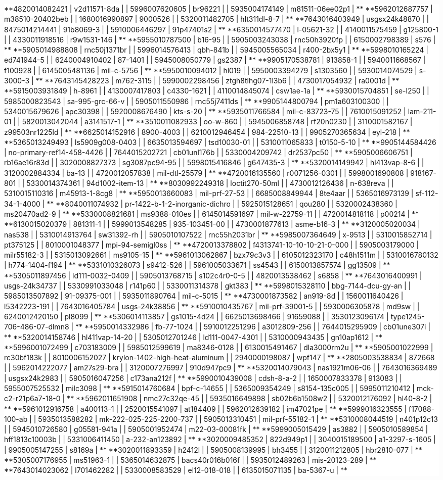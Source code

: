 **4820014082421 | v2d11571-8da |  | 5996007620605 | br96221 |  | 5935004174149 | m81511-06ee02p1 | **    **5962012687757 | m38510-20402beb |  | 1680016990897 | 9000526 |  | 5320011482705 | hlt311dl-8-7 | **    **7643016403949 | usgsx24k48870 |  | 8475014214441 | 91b8069-3 |  | 5910006446297 | 91p47401s2 | **    **6350014577470 | l-05621-32 |  | 4140011575459 | g125800-1 |  | 4330011918516 | r9w1531-146 | **    **5955010787500 | b16-95 |  | 5905003243038 | rnc50h3920fp |  | 6150002798389 | s576 | **    **5905014988808 | rnc50j1371br |  | 5996014576413 | qbh-841b |  | 5945005565034 | r400-2bx5y1 | **
**5998010165224 | ed741944-5 |  | 6240004910402 | 87-1401 |  | 5945008050779 | gs2387 | **    **9905170538781 | 913858-1 |  | 5940011668567 | f100928 |  | 6145005481136 | mil-c-5756 | **    **5950010094012 | hl019 |  | 5950003394279 | s1303560 |  | 5930014074529 | s-3000-3 | **    **7643145428223 | m762-3115 |  | 5990002298456 | ztgh8tlhg07-1l3b6 |  | 4730017054932 | ra0001d | **    **5915003931849 | h-8961 |  | 4130007417803 | c4330-1621 |  | 4110014845074 | csw1ae-1a | **    **5930015704851 | se-l250 |  | 5985000823543 | sa-995-grc-66-v |  | 5905011550986 | rnc55j7411ds | **
**9905144800794 | pm1a603100300 |  | 5340015679626 | apc30398 |  | 5920008676490 | kts-s-20 | **    **5935011766584 | mil-c-83723-75 |  | 7610015091252 | lam-211-01 |  | 5820013042044 | a3141517-1 | **    **3510011082933 | oo-w-860 |  | 5945006858748 | rf20n0230 |  | 3110001582167 | z99503nr1225ld | **    **6625014152916 | 8900-4003 |  | 6210012946454 | 984-22510-13 |  | 9905270365634 | eyl-218 | **    **5365013249493 | ls5909g008-0403 |  | 6635013594697 | tsd10030-01 |  | 5310011065833 | t0150-5-10 | **    **9905144584426 | no-primary-ref14-458-4426 |  | 7644015202721 | cb01unl176b |  | 5330004209742 | dr2537pc50 | **
**5905006606751 | rb16ae16r83d |  | 3020008827373 | sg3087pc94-95 |  | 5998015416846 | g647435-3 | **    **5320014149942 | hl413vap-8-6 |  | 3120002884334 | ba-13 |  | 4720012057838 | mil-dtl-25579 | **    **4720016135560 | r0071256-0301 |  | 5998001690808 | 918167-801 |  | 5330014374361 | 94d1002-item-13 | **    **8030992249318 | loctit270-50ml |  | 4730012126436 | n-638reva |  | 5310015110316 | m45913-1-8cg8 | **    **5950013660083 | mil-prf-27-53 |  | 6685008849944 | 8te4aar |  | 5365016973139 | sf-112-34-1-4000 | **    **8040011074932 | pr-1422-b-1-2-inorganic-dichro |  | 5925015128651 | qou280 |  | 5320002438360 | ms20470ad2-9 | **
**5330008821681 | ms9388-010es |  | 6145014591697 | mil-w-22759-11 |  | 4720014818118 | p00214 | **    **6130015020379 | 881311-1 |  | 5999013548285 | 935-103451-00 |  | 4730001877613 | asme-b16-3 | **    **3120005020034 | nas538 |  | 5310014913764 | sw31392-rh |  | 5905010107522 | rnc55h2031br | **    **5985007364649 | x-9513 |  | 5310015852714 | pt375125 |  | 8010001048377 | mpi-94-semigl0ss | **    **4720013378802 | f4313741-10-10-10-21-0-000 |  | 5905003179000 | milr55182-3 |  | 5315013092661 | ms9105-15 | **    **5961013062867 | bzx79c3v3 |  | 6105012323170 | c48h1511m |  | 5310016780132 | h774-1404-f194 | **
**5331010326073 | s9412-526 |  | 5961005033671 | ss4543 |  | 6150013857574 | gg13509 | **    **5305011897456 | ld111-0032-0409 |  | 5905013768715 | s102c4r0-0-5 |  | 4820013538462 | s6858 | **    **7643016400991 | usgs-24k34737 |  | 5330991033048 | r141p60 |  | 5330011314378 | gkt383 | **    **5998015328110 | bbg-7144-dcu-gy-an |  | 5985013507892 | 91-09375-001 |  | 5935011890764 | mil-c-5015 | **    **4730001873582 | an919-8d |  | 1560011640426 | l5342223-191 |  | 7643016405784 | usgs-24k38856 | **    **5910010435767 | mil-prf-39001-5 |  | 5930006305878 | md9sw |  | 6240012420150 | pl8099 | **
**5306014113857 | gs1015-4d24 |  | 6625013698466 | 91659088 |  | 3530123096174 | type1245-706-486-07-dlmn8 | **    **5950014332986 | fb-77-1024 |  | 5910012251296 | a3012809-256 |  | 7644015295909 | cb01une307i | **    **5320014158746 | hl411vap-14-20 |  | 5305012701246 | ld111-0047-4301 |  | 5310000943435 | gn10ap1612 | **    **5996001072499 | c703183009 |  | 5985012599619 | ma8346-0128 |  | 6130015491467 | dla3000rm2u | **    **5905001022999 | rc30bf183k |  | 8010006152027 | krylon-1402-high-heat-aluminum |  | 2940000198087 | wpf147 | **    **2805003538834 | 872668 |  | 5962014222077 | am27s29-bra |  | 3120007276997 | 910d947pc9 | **
**5320014079043 | nas1921m06-06 |  | 7643016369489 | usgsx24k2983 |  | 5905016047256 | c173ana212f | **    **5990010439008 | cdsh-8-a-2 |  | 1650007833378 | 913083 |  | 5955007525532 | milc3098 | **    **5915014760684 | bpf-c-14655 |  | 5365009354249 | s8154-135c005 |  | 5995011210412 | mck-c2-r21p6a7-18-0 | **    **5962011651908 | nmc27c32qe-45 |  | 5935016649898 | sb02b6b1508w2 |  | 5320012176092 | hl40-8-2 | **    **5961012916758 | a400113-1 |  | 2520015541097 | at184409 |  | 5962012639182 | im47021pe | **    **5999016323555 | f17088-100-ab |  | 5935013588282 | mk-222-025-225-2200-737 |  | 5905013310451 | mil-prf-55182-1 | **
**5310008044519 | n401p12c13 |  | 5945010726580 | g05581-941a |  | 5905001952474 | m22-03-00081fk | **    **5999005015429 | as3882 |  | 5905010589854 | hff1813c10003b |  | 5331006411450 | a-232-an123892 | **    **3020009485352 | 822d949p1 |  | 3040015189500 | a1-3297-s-1605 |  | 9905005147255 | s8169a | **    **3020011893359 | h2412l |  | 5905008139995 | bh3455 |  | 3120011212805 | hbr2810-077 | **    **5305007176955 | ms51963-1 |  | 5365014632875 | bacs40r016b016f |  | 5935012489263 | mis-20123-289 | **    **7643014023062 | l701462282 |  | 5330008583529 | el12-018-018 |  | 6135015071135 | ba-5367-u | **